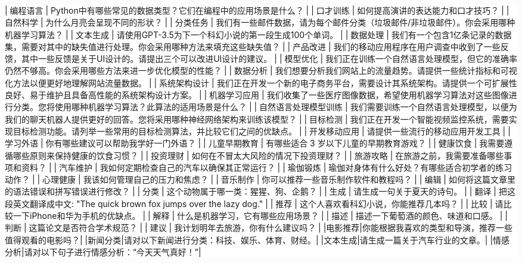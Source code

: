 | 编程语言                     | Python中有哪些常见的数据类型？它们在编程中的应用场景是什么？                                                                                                                                                                                                                                                                                                                                                                                                                                                                                                                                                                                                                                                                                                                                                                                                                                                                                                                          |
| 口才训练                      | 如何提高演讲的表达能力和口才技巧？                                                                                                                                                                                                                                                                                                                                                                                                                                                                                                                                                                                                                                                                                                                                                                                                                                                                                                                                                       |
| 自然科学                     | 为什么月亮会呈现不同的形状？                                                                                                                                                                                                                                                                                                                                                                                                                                                                                                                                                                                                                                                                                                                                                                                                                                                                                                                                                             |
| 分类任务                    | 我们有一些邮件数据，请为每个邮件分类（垃圾邮件/非垃圾邮件）。你会采用哪种机器学习算法？                                                |
| 文本生成                    | 请使用GPT-3.5为下一个科幻小说的第一段生成100个单词。                                                                                 |
| 数据处理                    | 我们有一个包含1亿条记录的数据集，需要对其中的缺失值进行处理。你会采用哪种方法来填充这些缺失值？                                     |
| 产品改进                    | 我们的移动应用程序在用户调查中收到了一些反馈，其中一些反馈是关于UI设计的。请提出三个可以改进UI设计的建议。                       |
| 模型优化                    | 我们正在训练一个自然语言处理模型，但它的准确率仍然不够高。你会采用哪些方法来进一步优化模型的性能？                                  |
| 数据分析                    | 我们想要分析我们网站上的流量趋势。请提供一些统计指标和可视化方法以便更好地理解网站流量数据。                                             |
| 系统架构设计                | 我们正在开发一个新的电子商务平台，需要设计其系统架构。请提供一个可扩展性良好、易于维护且具备高性能的系统架构设计方案。            |
| 机器学习应用                | 我们收集了一些医疗图像数据，希望使用机器学习算法对这些图像进行分类。您将使用哪种机器学习算法？此算法的适用场景是什么？             |
| 自然语言处理模型训练          | 我们需要训练一个自然语言处理模型，以便为我们的聊天机器人提供更好的回答。您将采用哪种神经网络架构来训练该模型？                             |
| 目标检测                    | 我们正在开发一个智能视频监控系统，需要实现目标检测功能。请列举一些常用的目标检测算法，并比较它们之间的优缺点。                      |
| 开发移动应用 | 请提供一些流行的移动应用开发工具 |
| 学习外语 | 你有哪些建议可以帮助我学好一门外语？ |
| 儿童早期教育 | 有哪些适合 3 岁以下儿童的早期教育游戏？ |
| 健康饮食 | 我需要遵循哪些原则来保持健康的饮食习惯？ |
| 投资理财 | 如何在不冒太大风险的情况下投资理财？ |
| 旅游攻略 | 在旅游之前，我需要准备哪些事项和资料？ |
| 汽车维护 | 我如何定期检查自己的汽车以确保其正常运行？ |
| 瑜伽锻炼 | 瑜伽对身体有什么好处？有哪些适合初学者的练习动作？ |
| 心理健康 | 我该如何管理自己的压力和焦虑？ |
| 音乐制作 | 你可以推荐一些音乐制作软件和教程吗？ |
| 编辑     | 如何将这篇文章里的语法错误和拼写错误进行修改？                     |
| 分类     | 这个动物属于哪一类：猩猩、狗、企鹅？                           |
| 生成     | 请生成一句关于夏天的诗句。                                          |
| 翻译     | 把这段英文翻译成中文: "The quick brown fox jumps over the lazy dog." |
| 推荐     | 这个人喜欢看科幻小说，你能推荐几本吗？                             |
| 比较     | 请比较一下iPhone和华为手机的优缺点。                              |
| 解释     | 什么是机器学习，它有哪些应用场景？                                 |
| 描述     | 描述一下葡萄酒的颜色、味道和口感。                                   |
| 判断     | 这篇论文是否符合学术规范？                                         |
| 建议     | 我计划明年去旅游，你有什么建议吗？                                  |
|电影推荐|你能根据我喜欢的类型和导演，推荐一些值得观看的电影吗？|
|新闻分类|请对以下新闻进行分类：科技、娱乐、体育、财经。|
|文本生成|请生成一篇关于汽车行业的文章。|
|情感分析|请对以下句子进行情感分析：“今天天气真好！”|